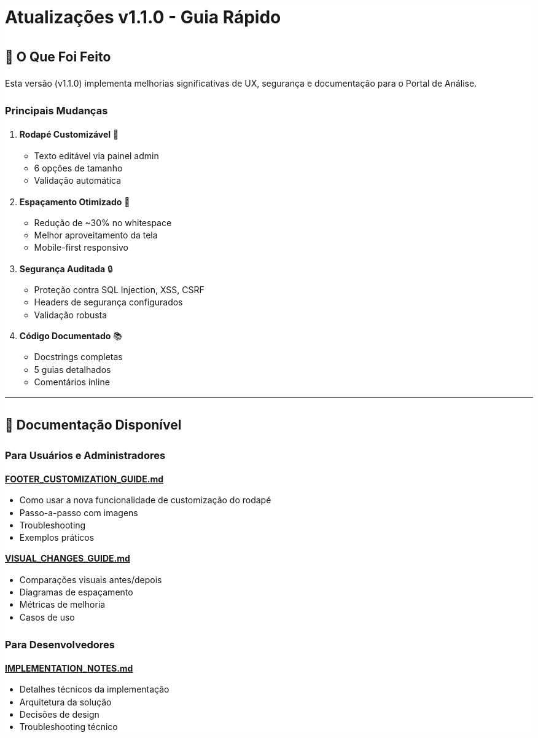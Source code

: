 # Atualizações v1.1.0 - Guia Rápido

## 🎯 O Que Foi Feito

Esta versão (v1.1.0) implementa melhorias significativas de UX, segurança e documentação para o Portal de Análise.

### Principais Mudanças

1. **Rodapé Customizável** 🎨
   - Texto editável via painel admin
   - 6 opções de tamanho
   - Validação automática

2. **Espaçamento Otimizado** 📐
   - Redução de ~30% no whitespace
   - Melhor aproveitamento da tela
   - Mobile-first responsivo

3. **Segurança Auditada** 🔒
   - Proteção contra SQL Injection, XSS, CSRF
   - Headers de segurança configurados
   - Validação robusta

4. **Código Documentado** 📚
   - Docstrings completas
   - 5 guias detalhados
   - Comentários inline

---

## 📖 Documentação Disponível

### Para Usuários e Administradores

**[FOOTER_CUSTOMIZATION_GUIDE.md](FOOTER_CUSTOMIZATION_GUIDE.md)**
- Como usar a nova funcionalidade de customização do rodapé
- Passo-a-passo com imagens
- Troubleshooting
- Exemplos práticos

**[VISUAL_CHANGES_GUIDE.md](VISUAL_CHANGES_GUIDE.md)**
- Comparações visuais antes/depois
- Diagramas de espaçamento
- Métricas de melhoria
- Casos de uso

### Para Desenvolvedores

**[IMPLEMENTATION_NOTES.md](IMPLEMENTATION_NOTES.md)**
- Detalhes técnicos da implementação
- Arquitetura da solução
- Decisões de design
- Troubleshooting técnico

